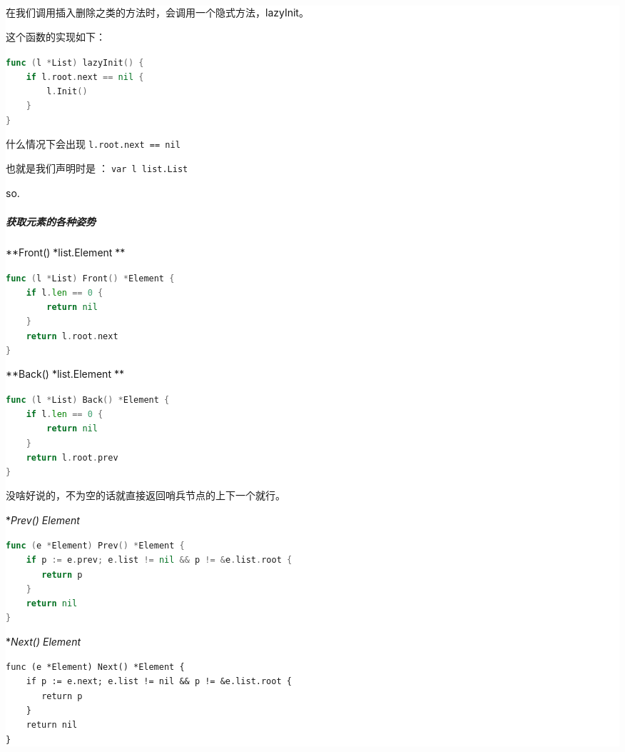在我们调用插入删除之类的方法时，会调用一个隐式方法，lazyInit。

这个函数的实现如下：

```go
func (l *List) lazyInit() {
	if l.root.next == nil {
		l.Init()
	}
}
```

什么情况下会出现 `l.root.next == nil`

也就是我们声明时是 ： `var l list.List`

so.

##### 获取元素的各种姿势

**Front() *list.Element **

```go
func (l *List) Front() *Element {
	if l.len == 0 {
		return nil
	}
	return l.root.next
}
```

**Back() *list.Element **

```go
func (l *List) Back() *Element {
	if l.len == 0 {
		return nil
	}
	return l.root.prev
}
```

没啥好说的，不为空的话就直接返回哨兵节点的上下一个就行。

**Prev() *Element**

```go
func (e *Element) Prev() *Element {
    if p := e.prev; e.list != nil && p != &e.list.root {
       return p
    }
    return nil
}
```

**Next() *Element**

```
func (e *Element) Next() *Element {
    if p := e.next; e.list != nil && p != &e.list.root {
       return p
    }
    return nil
}
```
